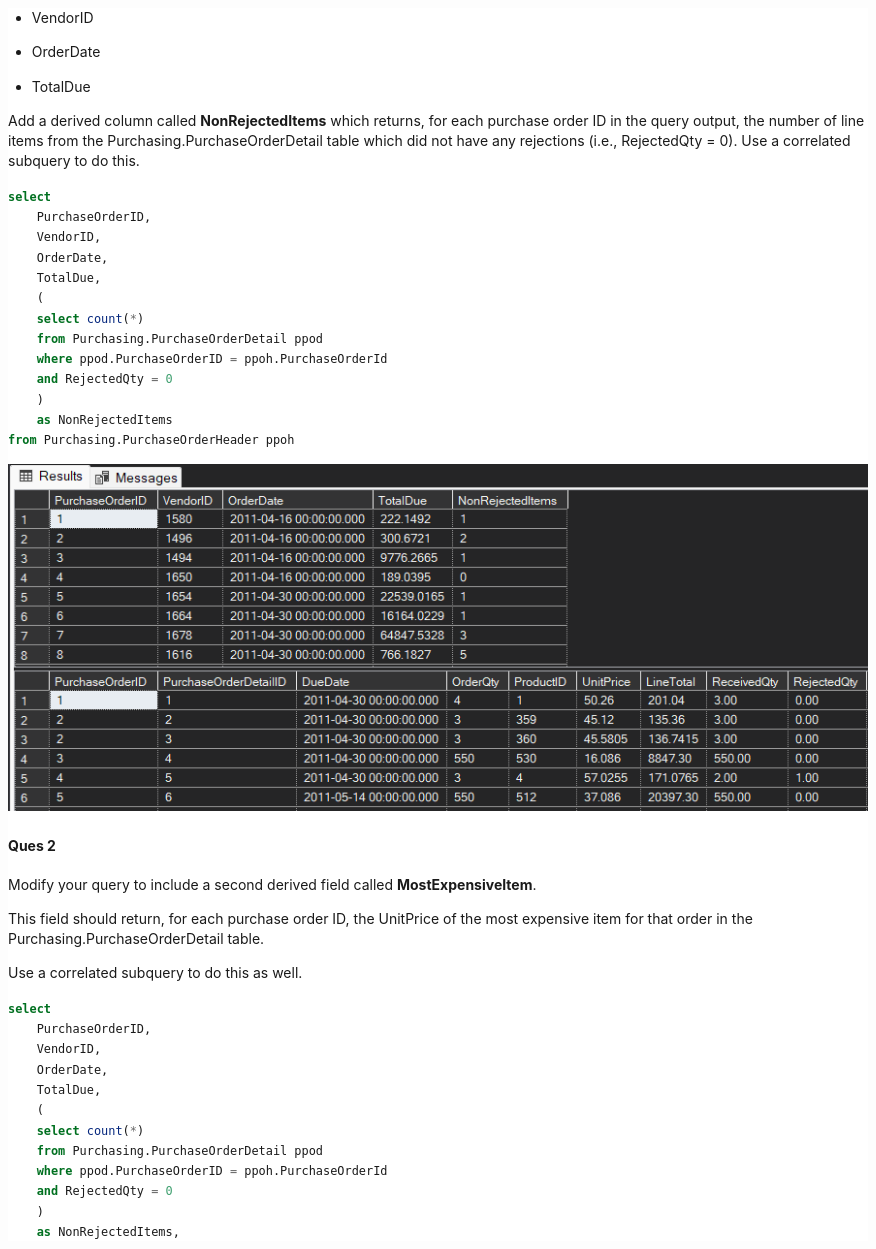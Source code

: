 - VendorID

- OrderDate

- TotalDue

Add a derived column called **NonRejectedItems** which returns, for each purchase order ID in the query output, the number of line items from the Purchasing.PurchaseOrderDetail table which did not have any rejections (i.e., RejectedQty = 0). Use a correlated subquery to do this.

```sql
select
    PurchaseOrderID,
    VendorID,
    OrderDate,
    TotalDue,
    (
    select count(*)
    from Purchasing.PurchaseOrderDetail ppod
    where ppod.PurchaseOrderID = ppoh.PurchaseOrderId
    and RejectedQty = 0
    )
    as NonRejectedItems
from Purchasing.PurchaseOrderHeader ppoh
```

![Assignment -2](https://github.com/HBISHT233/Advance_SQL/blob/main/Images/2024-10-15-13-23-09-image.png)

#### Ques 2

Modify your query to include a second derived field called **MostExpensiveItem**.

This field should return, for each purchase order ID, the UnitPrice of the most expensive item for that order in the Purchasing.PurchaseOrderDetail table.

Use a correlated subquery to do this as well.

```sql
select
    PurchaseOrderID,
    VendorID,
    OrderDate,
    TotalDue,
    (
    select count(*)
    from Purchasing.PurchaseOrderDetail ppod
    where ppod.PurchaseOrderID = ppoh.PurchaseOrderId
    and RejectedQty = 0
    )
    as NonRejectedItems,
```